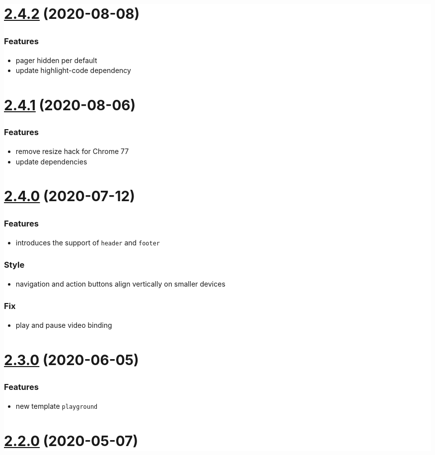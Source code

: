 <a name="2.4.2"></a>

# [2.4.2](https://github.com/deckgo/demo/compare/v2.4.1...v2.4.2) (2020-08-08)

### Features

- pager hidden per default
- update highlight-code dependency

<a name="2.4.1"></a>

# [2.4.1](https://github.com/deckgo/demo/compare/v2.4.0...v2.4.1) (2020-08-06)

### Features

- remove resize hack for Chrome 77
- update dependencies

<a name="2.4.0"></a>

# [2.4.0](https://github.com/deckgo/demo/compare/v2.3.0...v2.4.0) (2020-07-12)

### Features

- introduces the support of `header` and `footer`

### Style

- navigation and action buttons align vertically on smaller devices

### Fix

- play and pause video binding

<a name="2.3.0"></a>

# [2.3.0](https://github.com/deckgo/demo/compare/v2.2.0...v2.3.0) (2020-06-05)

### Features

- new template `playground`

<a name="2.2.0"></a>

# [2.2.0](https://github.com/deckgo/demo/compare/v2.1.1...v2.2.0) (2020-05-07)
